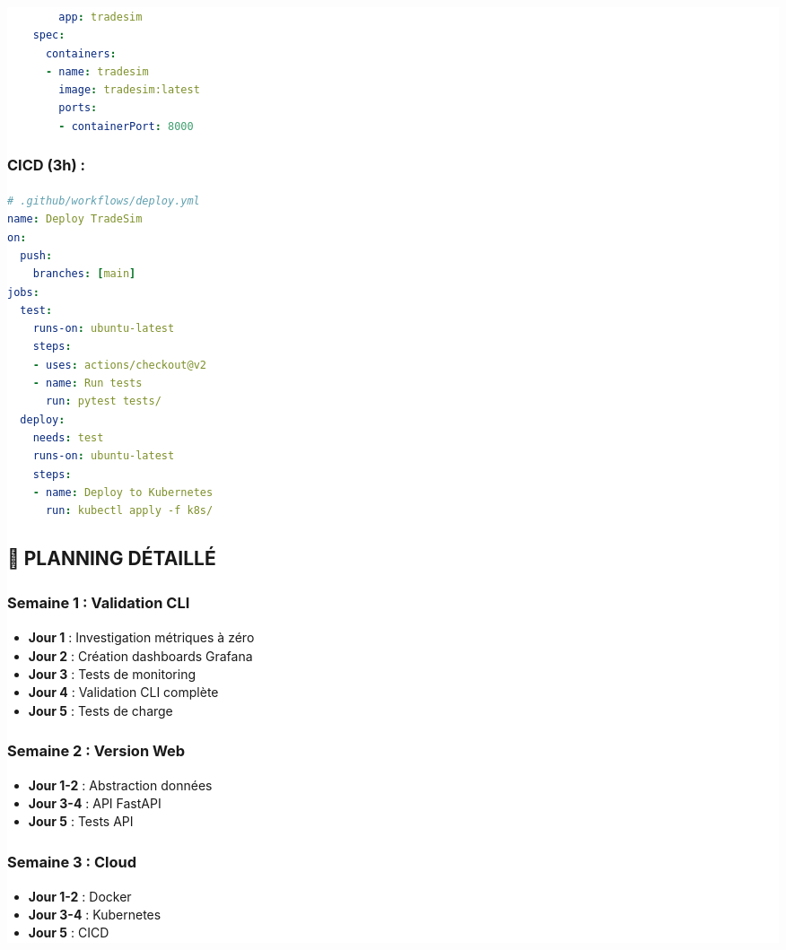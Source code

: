 ```yaml
        app: tradesim
    spec:
      containers:
      - name: tradesim
        image: tradesim:latest
        ports:
        - containerPort: 8000
```

### **CICD (3h) :**
```yaml
# .github/workflows/deploy.yml
name: Deploy TradeSim
on:
  push:
    branches: [main]
jobs:
  test:
    runs-on: ubuntu-latest
    steps:
    - uses: actions/checkout@v2
    - name: Run tests
      run: pytest tests/
  deploy:
    needs: test
    runs-on: ubuntu-latest
    steps:
    - name: Deploy to Kubernetes
      run: kubectl apply -f k8s/
```

## 📅 **PLANNING DÉTAILLÉ**

### **Semaine 1 : Validation CLI**
- **Jour 1** : Investigation métriques à zéro
- **Jour 2** : Création dashboards Grafana
- **Jour 3** : Tests de monitoring
- **Jour 4** : Validation CLI complète
- **Jour 5** : Tests de charge

### **Semaine 2 : Version Web**
- **Jour 1-2** : Abstraction données
- **Jour 3-4** : API FastAPI
- **Jour 5** : Tests API

### **Semaine 3 : Cloud**
- **Jour 1-2** : Docker
- **Jour 3-4** : Kubernetes
- **Jour 5** : CICD
